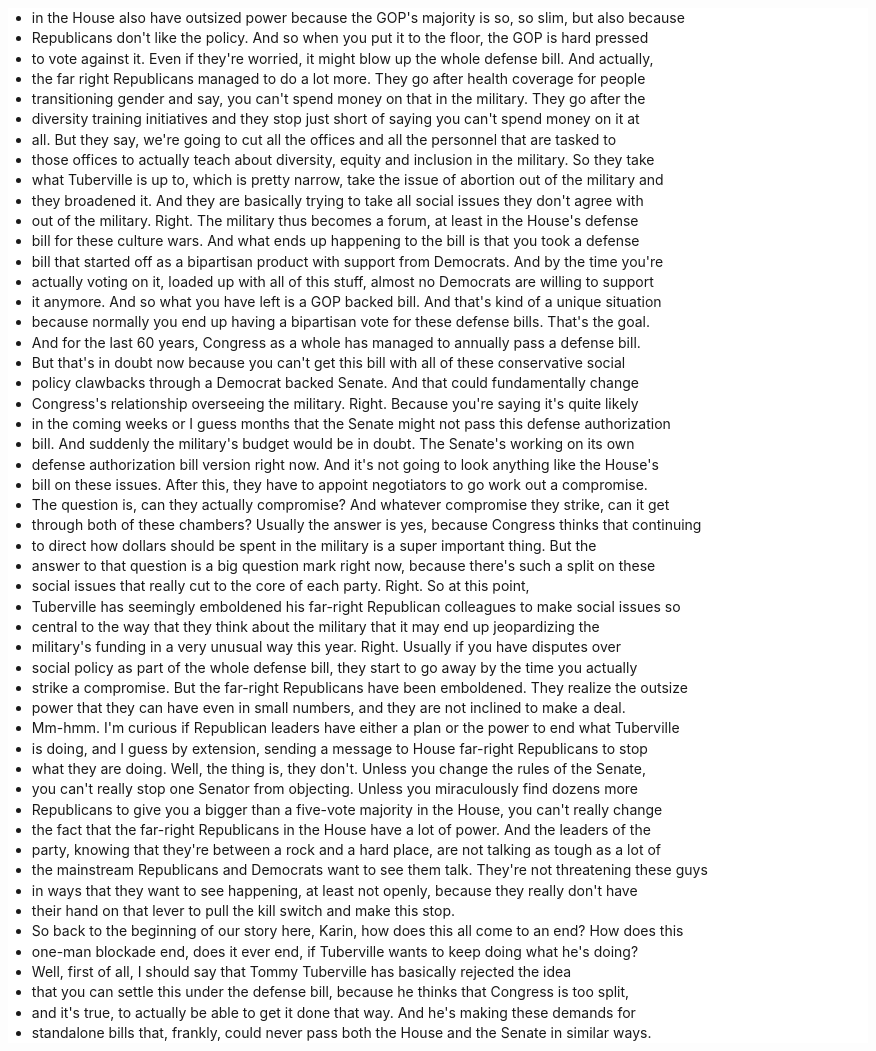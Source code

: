 *  in the House also have outsized power because the GOP's majority is so, so slim, but also because
*  Republicans don't like the policy. And so when you put it to the floor, the GOP is hard pressed
*  to vote against it. Even if they're worried, it might blow up the whole defense bill. And actually,
*  the far right Republicans managed to do a lot more. They go after health coverage for people
*  transitioning gender and say, you can't spend money on that in the military. They go after the
*  diversity training initiatives and they stop just short of saying you can't spend money on it at
*  all. But they say, we're going to cut all the offices and all the personnel that are tasked to
*  those offices to actually teach about diversity, equity and inclusion in the military. So they take
*  what Tuberville is up to, which is pretty narrow, take the issue of abortion out of the military and
*  they broadened it. And they are basically trying to take all social issues they don't agree with
*  out of the military. Right. The military thus becomes a forum, at least in the House's defense
*  bill for these culture wars. And what ends up happening to the bill is that you took a defense
*  bill that started off as a bipartisan product with support from Democrats. And by the time you're
*  actually voting on it, loaded up with all of this stuff, almost no Democrats are willing to support
*  it anymore. And so what you have left is a GOP backed bill. And that's kind of a unique situation
*  because normally you end up having a bipartisan vote for these defense bills. That's the goal.
*  And for the last 60 years, Congress as a whole has managed to annually pass a defense bill.
*  But that's in doubt now because you can't get this bill with all of these conservative social
*  policy clawbacks through a Democrat backed Senate. And that could fundamentally change
*  Congress's relationship overseeing the military. Right. Because you're saying it's quite likely
*  in the coming weeks or I guess months that the Senate might not pass this defense authorization
*  bill. And suddenly the military's budget would be in doubt. The Senate's working on its own
*  defense authorization bill version right now. And it's not going to look anything like the House's
*  bill on these issues. After this, they have to appoint negotiators to go work out a compromise.
*  The question is, can they actually compromise? And whatever compromise they strike, can it get
*  through both of these chambers? Usually the answer is yes, because Congress thinks that continuing
*  to direct how dollars should be spent in the military is a super important thing. But the
*  answer to that question is a big question mark right now, because there's such a split on these
*  social issues that really cut to the core of each party. Right. So at this point,
*  Tuberville has seemingly emboldened his far-right Republican colleagues to make social issues so
*  central to the way that they think about the military that it may end up jeopardizing the
*  military's funding in a very unusual way this year. Right. Usually if you have disputes over
*  social policy as part of the whole defense bill, they start to go away by the time you actually
*  strike a compromise. But the far-right Republicans have been emboldened. They realize the outsize
*  power that they can have even in small numbers, and they are not inclined to make a deal.
*  Mm-hmm. I'm curious if Republican leaders have either a plan or the power to end what Tuberville
*  is doing, and I guess by extension, sending a message to House far-right Republicans to stop
*  what they are doing. Well, the thing is, they don't. Unless you change the rules of the Senate,
*  you can't really stop one Senator from objecting. Unless you miraculously find dozens more
*  Republicans to give you a bigger than a five-vote majority in the House, you can't really change
*  the fact that the far-right Republicans in the House have a lot of power. And the leaders of the
*  party, knowing that they're between a rock and a hard place, are not talking as tough as a lot of
*  the mainstream Republicans and Democrats want to see them talk. They're not threatening these guys
*  in ways that they want to see happening, at least not openly, because they really don't have
*  their hand on that lever to pull the kill switch and make this stop.
*  So back to the beginning of our story here, Karin, how does this all come to an end? How does this
*  one-man blockade end, does it ever end, if Tuberville wants to keep doing what he's doing?
*  Well, first of all, I should say that Tommy Tuberville has basically rejected the idea
*  that you can settle this under the defense bill, because he thinks that Congress is too split,
*  and it's true, to actually be able to get it done that way. And he's making these demands for
*  standalone bills that, frankly, could never pass both the House and the Senate in similar ways.
